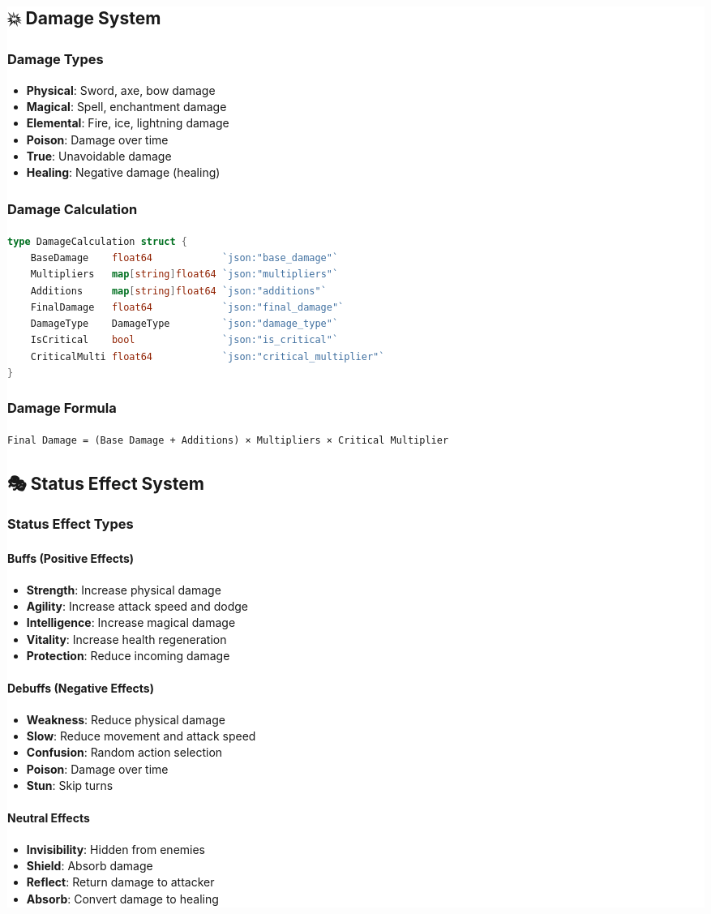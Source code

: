 ## 💥 Damage System

### **Damage Types**
- **Physical**: Sword, axe, bow damage
- **Magical**: Spell, enchantment damage
- **Elemental**: Fire, ice, lightning damage
- **Poison**: Damage over time
- **True**: Unavoidable damage
- **Healing**: Negative damage (healing)

### **Damage Calculation**
```go
type DamageCalculation struct {
    BaseDamage    float64            `json:"base_damage"`
    Multipliers   map[string]float64 `json:"multipliers"`
    Additions     map[string]float64 `json:"additions"`
    FinalDamage   float64            `json:"final_damage"`
    DamageType    DamageType         `json:"damage_type"`
    IsCritical    bool               `json:"is_critical"`
    CriticalMulti float64            `json:"critical_multiplier"`
}
```

### **Damage Formula**
```
Final Damage = (Base Damage + Additions) × Multipliers × Critical Multiplier
```

## 🎭 Status Effect System

### **Status Effect Types**

#### **Buffs (Positive Effects)**
- **Strength**: Increase physical damage
- **Agility**: Increase attack speed and dodge
- **Intelligence**: Increase magical damage
- **Vitality**: Increase health regeneration
- **Protection**: Reduce incoming damage

#### **Debuffs (Negative Effects)**
- **Weakness**: Reduce physical damage
- **Slow**: Reduce movement and attack speed
- **Confusion**: Random action selection
- **Poison**: Damage over time
- **Stun**: Skip turns

#### **Neutral Effects**
- **Invisibility**: Hidden from enemies
- **Shield**: Absorb damage
- **Reflect**: Return damage to attacker
- **Absorb**: Convert damage to healing
